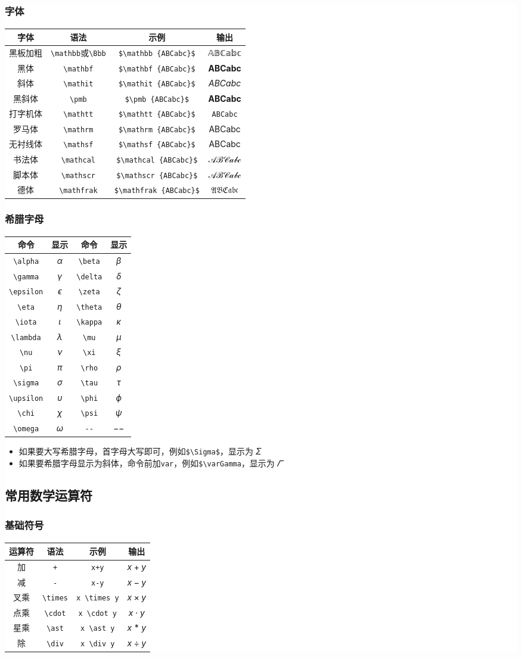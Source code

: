 ### 字体
|   字体   |       语法        |          示例          |         输出         |
| :------: | :---------------: | :--------------------: | :------------------: |
| 黑板加粗 | `\mathbb`或`\Bbb` |  `$\mathbb {ABCabc}$`  |  $\mathbb {ABCabc}$  |
|   黑体   |     `\mathbf`     |  `$\mathbf {ABCabc}$`  |  $\mathbf {ABCabc}$  |
|   斜体   |     `\mathit`     |  `$\mathit {ABCabc}$`  |  $\mathit {ABCabc}$  |
|  黑斜体  |      `\pmb`       |   `$\pmb {ABCabc}$`    |   $\pmb {ABCabc}$    |
| 打字机体 |     `\mathtt`     |  `$\mathtt {ABCabc}$`  |  $\mathtt {ABCabc}$  |
|  罗马体  |     `\mathrm`     |  `$\mathrm {ABCabc}$`  |  $\mathrm {ABCabc}$  |
| 无衬线体 |     `\mathsf`     |  `$\mathsf {ABCabc}$`  |  $\mathsf {ABCabc}$  |
|  书法体  |    `\mathcal`     | `$\mathcal {ABCabc}$`  | $\mathcal {ABCabc}$  |
|  脚本体  |    `\mathscr`     | `$\mathscr {ABCabc}$`  | $\mathscr {ABCabc}$  |
|   德体   |    `\mathfrak`    | `$\mathfrak {ABCabc}$` | $\mathfrak {ABCabc}$ |

### 希腊字母
|    命令    |    显示    |   命令   |   显示   |
| :--------: | :--------: | :------: | :------: |
|  `\alpha`  |  $\alpha$  | `\beta`  | $\beta$  |
|  `\gamma`  |  $\gamma$  | `\delta` | $\delta$ |
| `\epsilon` | $\epsilon$ | `\zeta`  | $\zeta$  |
|   `\eta`   |   $\eta$   | `\theta` | $\theta$ |
|  `\iota`   |  $\iota$   | `\kappa` | $\kappa$ |
| `\lambda`  | $\lambda$  |  `\mu`   |  $\mu$   |
|   `\nu`    |   $\nu$    |  `\xi`   |  $\xi$   |
|   `\pi`    |   $\pi$    |  `\rho`  |  $\rho$  |
|  `\sigma`  |  $\sigma$  |  `\tau`  |  $\tau$  |
| `\upsilon` | $\upsilon$ |  `\phi`  |  $\phi$  |
|   `\chi`   |   $\chi$   |  `\psi`  |  $\psi$  |
|  `\omega`  |  $\omega$  |   `--`   |   $--$   |
- 如果要大写希腊字母，首字母大写即可，例如`$\Sigma$`，显示为 $\Sigma$
- 如果要希腊字母显示为斜体，命令前加`var`，例如`$\varGamma`，显示为 $\varGamma$

## 常用数学运算符
### 基础符号
|  运算符  |     语法     |       示例       |       输出       |
| :------: | :----------: | :--------------: | :--------------: |
|    加    |     `+`      |      `x+y`       |      $x+y$       |
|    减    |     `-`      |      `x-y`       |      $x-y$       |
|   叉乘   |   `\times`   |   `x \times y`   |   $x \times y$   |
|   点乘   |   `\cdot`    |   `x \cdot y`    |   $x \cdot y$    |
|   星乘   |    `\ast`    |    `x \ast y`    |    $x \ast y$    |
|    除    |    `\div`    |    `x \div y`    |    $x \div y$    |